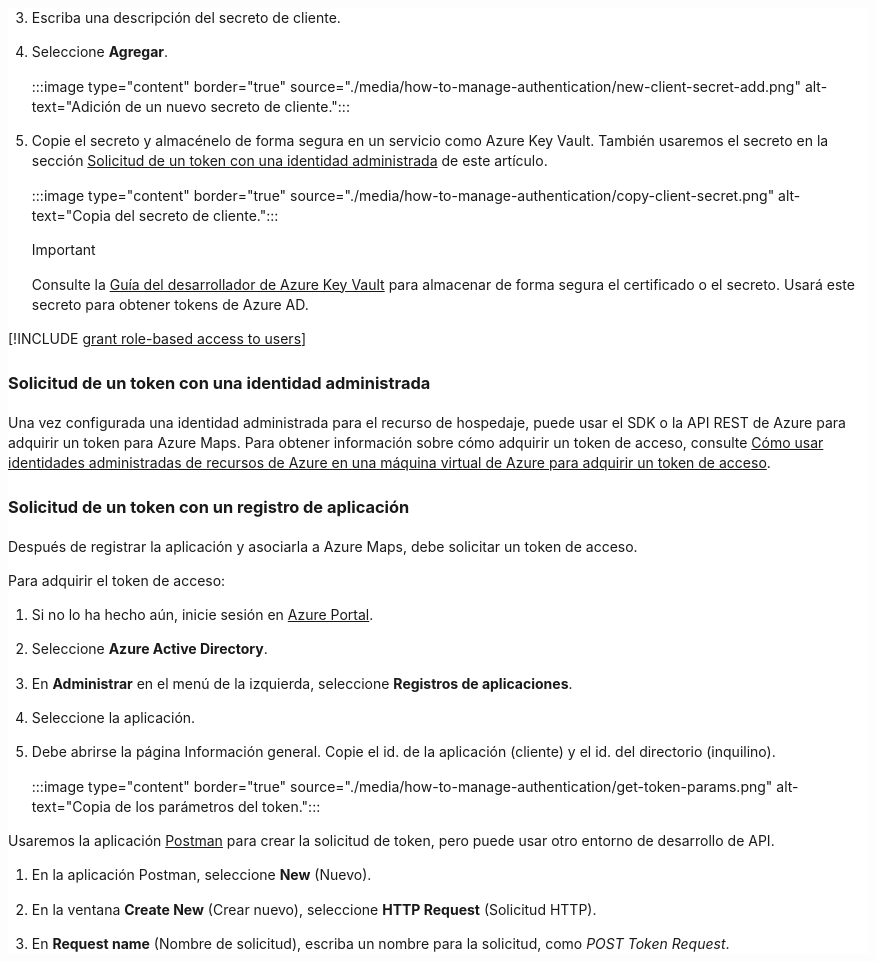 3. Escriba una descripción del secreto de cliente.

4. Seleccione **Agregar**.

   :::image type="content" border="true" source="./media/how-to-manage-authentication/new-client-secret-add.png" alt-text="Adición de un nuevo secreto de cliente.":::

5. Copie el secreto y almacénelo de forma segura en un servicio como Azure Key Vault. También usaremos el secreto en la sección [Solicitud de un token con una identidad administrada](#request-a-token-with-managed-identity) de este artículo.

      :::image type="content" border="true" source="./media/how-to-manage-authentication/copy-client-secret.png" alt-text="Copia del secreto de cliente.":::

     >[!IMPORTANT]
     >Consulte la [Guía del desarrollador de Azure Key Vault](../key-vault/general/developers-guide.md) para almacenar de forma segura el certificado o el secreto. Usará este secreto para obtener tokens de Azure AD.

[!INCLUDE [grant role-based access to users](./includes/grant-rbac-users.md)]

### <a name="request-a-token-with-managed-identity"></a>Solicitud de un token con una identidad administrada

Una vez configurada una identidad administrada para el recurso de hospedaje, puede usar el SDK o la API REST de Azure para adquirir un token para Azure Maps. Para obtener información sobre cómo adquirir un token de acceso, consulte [Cómo usar identidades administradas de recursos de Azure en una máquina virtual de Azure para adquirir un token de acceso](../active-directory/managed-identities-azure-resources/how-to-use-vm-token.md).

### <a name="request-token-with-application-registration"></a>Solicitud de un token con un registro de aplicación

Después de registrar la aplicación y asociarla a Azure Maps, debe solicitar un token de acceso.

Para adquirir el token de acceso:

1. Si no lo ha hecho aún, inicie sesión en [Azure Portal](https://portal.azure.com).

2. Seleccione **Azure Active Directory**.

3. En **Administrar** en el menú de la izquierda, seleccione **Registros de aplicaciones**.

4. Seleccione la aplicación.

5. Debe abrirse la página Información general. Copie el id. de la aplicación (cliente) y el id. del directorio (inquilino).

      :::image type="content" border="true" source="./media/how-to-manage-authentication/get-token-params.png" alt-text="Copia de los parámetros del token.":::

Usaremos la aplicación [Postman](https://www.postman.com/) para crear la solicitud de token, pero puede usar otro entorno de desarrollo de API.

1. En la aplicación Postman, seleccione **New** (Nuevo).

2. En la ventana **Create New** (Crear nuevo), seleccione **HTTP Request** (Solicitud HTTP).

3. En **Request name** (Nombre de solicitud), escriba un nombre para la solicitud, como *POST Token Request*.
